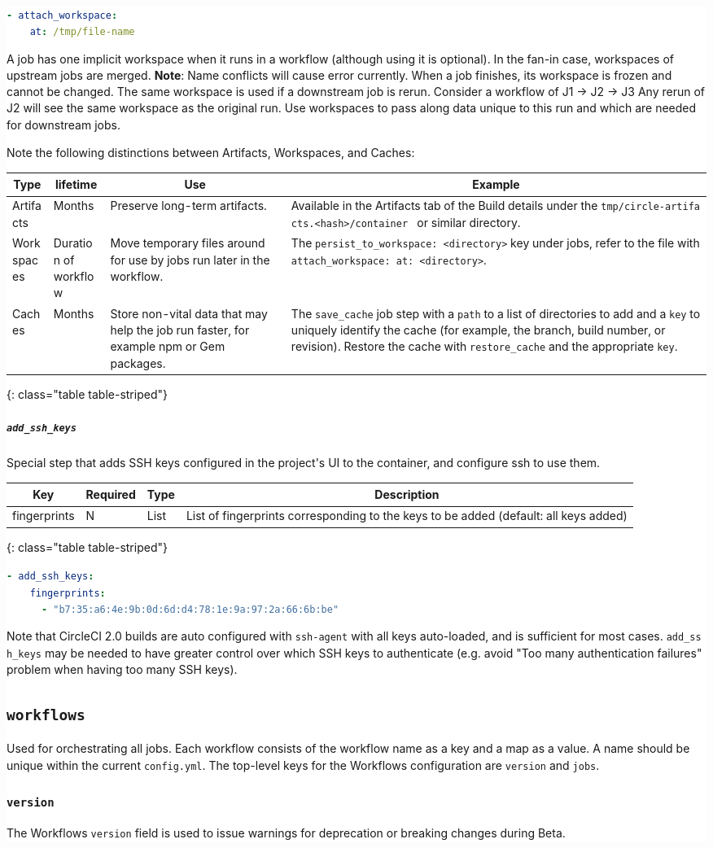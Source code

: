 ``` YAML
- attach_workspace:
    at: /tmp/file-name
```

A job has one implicit workspace when it runs in a workflow (although using it is optional). In the fan-in case, workspaces of upstream jobs are merged. **Note**: Name conflicts will cause error currently. When a job finishes, its workspace is frozen and cannot be changed. The same workspace is used if a downstream job is rerun. Consider a workflow of J1 -> J2 -> J3
Any rerun of J2 will see the same workspace as the original run. Use workspaces to pass along data unique to this run and which are needed for downstream jobs.

Note the following distinctions between Artifacts, Workspaces, and Caches:

| Type      | lifetime        | Use                      | Example |
|-----------|-----------------|------------------------------------|---------
| Artifacts | Months          | Preserve long-term artifacts. |  Available in the Artifacts tab of the Build details under the `tmp/circle-artifacts.<hash>/container`   or similar directory.     |
| Workspaces | Duration of workflow        | Move temporary files around for use by jobs run later in the workflow. | The `persist_to_workspace: <directory>` key under jobs, refer to the file with `attach_workspace: at: <directory>`.    |
| Caches    | Months          | Store non-vital data that may help the job run faster, for example npm or Gem packages.          |  The `save_cache` job step with a `path` to a list of directories to add and a `key` to uniquely identify the cache (for example, the branch, build number, or revision).   Restore the cache with `restore_cache` and the appropriate `key`. |
{: class="table table-striped"}


##### **`add_ssh_keys`**

Special step that adds SSH keys configured in the project's UI to the container, and configure ssh to use them.

Key | Required | Type | Description
----|-----------|------|------------
fingerprints | N | List | List of fingerprints corresponding to the keys to be added (default: all keys added)
{: class="table table-striped"}

``` YAML
- add_ssh_keys:
    fingerprints:
      - "b7:35:a6:4e:9b:0d:6d:d4:78:1e:9a:97:2a:66:6b:be"
```

Note that CircleCI 2.0 builds are auto configured with `ssh-agent` with all keys auto-loaded, and is sufficient for most cases. `add_ssh_keys` may be needed to have greater control over which SSH keys to authenticate (e.g. avoid "Too many authentication failures" problem when having too many SSH keys).

## **`workflows`**
Used for orchestrating all jobs. Each workflow consists of the workflow name as a key and a map as a value. A name should be unique within the current `config.yml`. The top-level keys for the Workflows configuration are `version` and `jobs`.

### **`version`**
The Workflows `version` field is used to issue warnings for deprecation or breaking changes during Beta.
